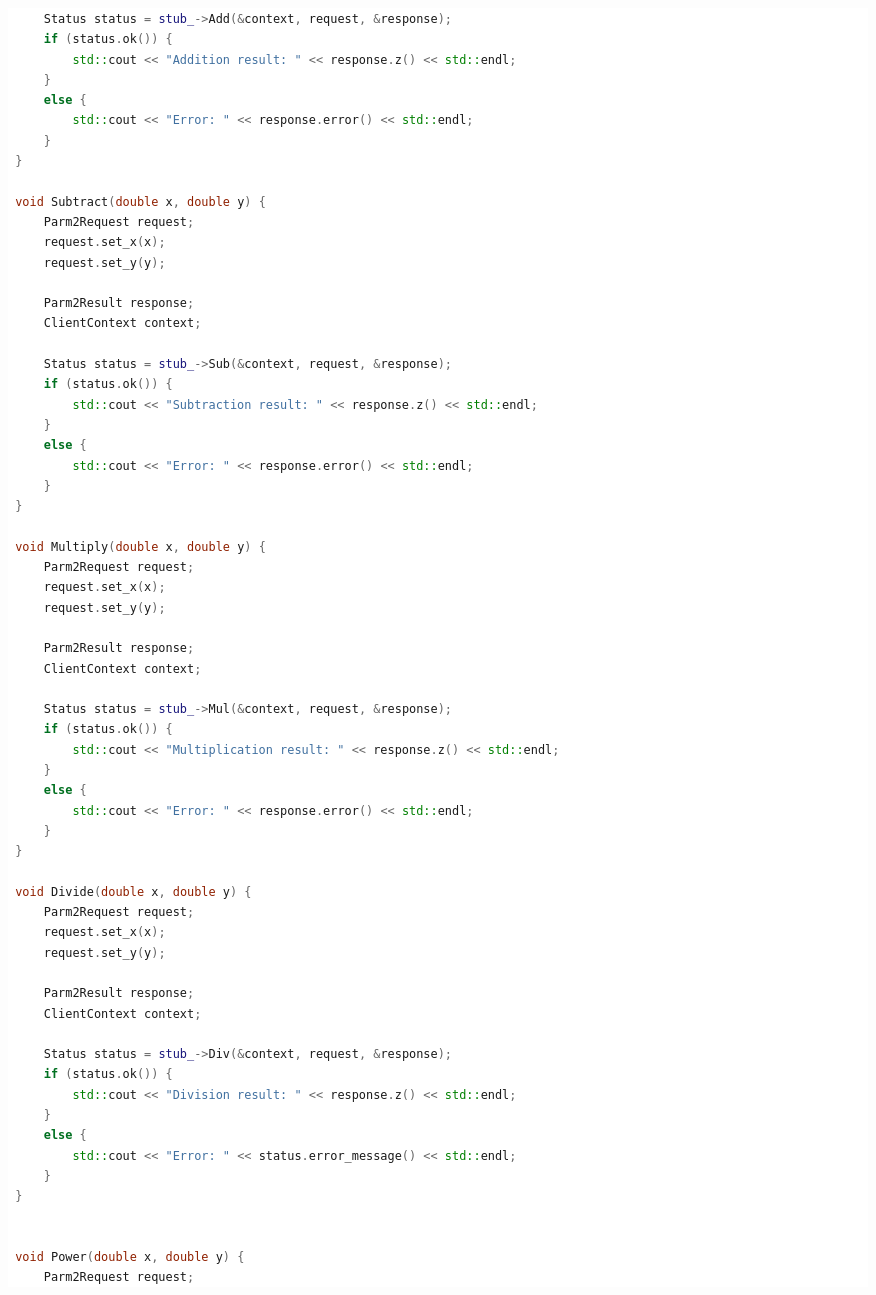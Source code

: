    ```cpp
        Status status = stub_->Add(&context, request, &response);
        if (status.ok()) {
            std::cout << "Addition result: " << response.z() << std::endl;
        }
        else {
            std::cout << "Error: " << response.error() << std::endl;
        }
    }

    void Subtract(double x, double y) {
        Parm2Request request;
        request.set_x(x);
        request.set_y(y);

        Parm2Result response;
        ClientContext context;

        Status status = stub_->Sub(&context, request, &response);
        if (status.ok()) {
            std::cout << "Subtraction result: " << response.z() << std::endl;
        }
        else {
            std::cout << "Error: " << response.error() << std::endl;
        }
    }

    void Multiply(double x, double y) {
        Parm2Request request;
        request.set_x(x);
        request.set_y(y);

        Parm2Result response;
        ClientContext context;

        Status status = stub_->Mul(&context, request, &response);
        if (status.ok()) {
            std::cout << "Multiplication result: " << response.z() << std::endl;
        }
        else {
            std::cout << "Error: " << response.error() << std::endl;
        }
    }

    void Divide(double x, double y) {
        Parm2Request request;
        request.set_x(x);
        request.set_y(y);

        Parm2Result response;
        ClientContext context;

        Status status = stub_->Div(&context, request, &response);
        if (status.ok()) {
            std::cout << "Division result: " << response.z() << std::endl;
        }
        else {
            std::cout << "Error: " << status.error_message() << std::endl;
        }
    }


    void Power(double x, double y) {
        Parm2Request request;
   ```